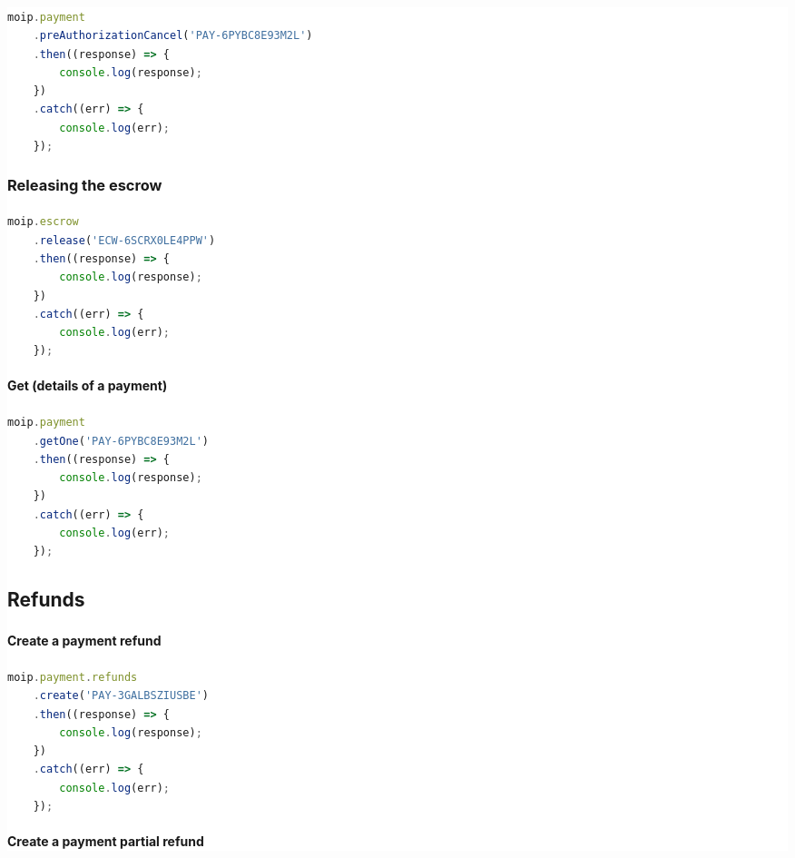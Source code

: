 ```javascript
moip.payment
	.preAuthorizationCancel('PAY-6PYBC8E93M2L')
	.then((response) => {
		console.log(response);
	})
	.catch((err) => {
		console.log(err);
	});
```

### Releasing the escrow

```javascript
moip.escrow
	.release('ECW-6SCRX0LE4PPW')
	.then((response) => {
		console.log(response);
	})
	.catch((err) => {
		console.log(err);
	});
```

#### Get (details of a payment)

```javascript
moip.payment
	.getOne('PAY-6PYBC8E93M2L')
	.then((response) => {
		console.log(response);
	})
	.catch((err) => {
		console.log(err);
	});
```

## Refunds

#### Create a payment refund

```javascript
moip.payment.refunds
	.create('PAY-3GALBSZIUSBE')
	.then((response) => {
		console.log(response);
	})
	.catch((err) => {
		console.log(err);
	});
```

#### Create a payment partial refund
